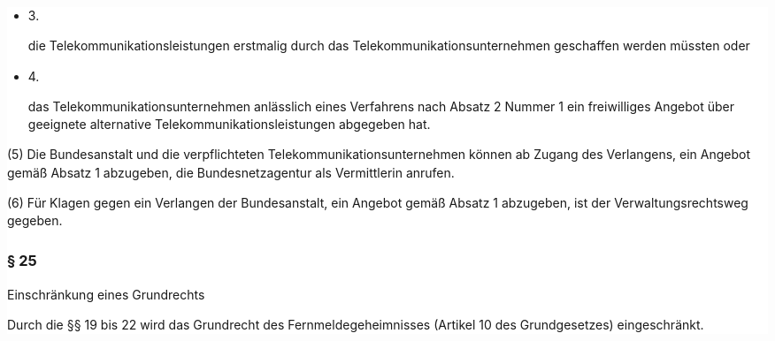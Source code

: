   - 3\.
    
    <div style="">
    
    die Telekommunikationsleistungen erstmalig durch das
    Telekommunikationsunternehmen geschaffen werden müssten oder
    
    </div>

  - 4\.
    
    <div style="">
    
    das Telekommunikationsunternehmen anlässlich eines Verfahrens nach
    Absatz 2 Nummer 1 ein freiwilliges Angebot über geeignete
    alternative Telekommunikationsleistungen abgegeben hat.
    
    </div>

</div>

<div class="jurAbsatz">

(5) Die Bundesanstalt und die verpflichteten
Telekommunikationsunternehmen können ab Zugang des Verlangens, ein
Angebot gemäß Absatz 1 abzugeben, die Bundesnetzagentur als Vermittlerin
anrufen.

</div>

<div class="jurAbsatz">

(6) Für Klagen gegen ein Verlangen der Bundesanstalt, ein Angebot gemäß
Absatz 1 abzugeben, ist der Verwaltungsrechtsweg gegeben.

</div>

</div>

</div>

</div>

<span id="BJNR203900006BJNE003001125.html"></span>

### § 25  
Einschränkung eines Grundrechts

<div>

<div class="jnhtml">

<div>

<div class="jurAbsatz">

Durch die §§ 19 bis 22 wird das Grundrecht des Fernmeldegeheimnisses
(Artikel 10 des Grundgesetzes) eingeschränkt.

</div>

</div>

</div>

</div>

